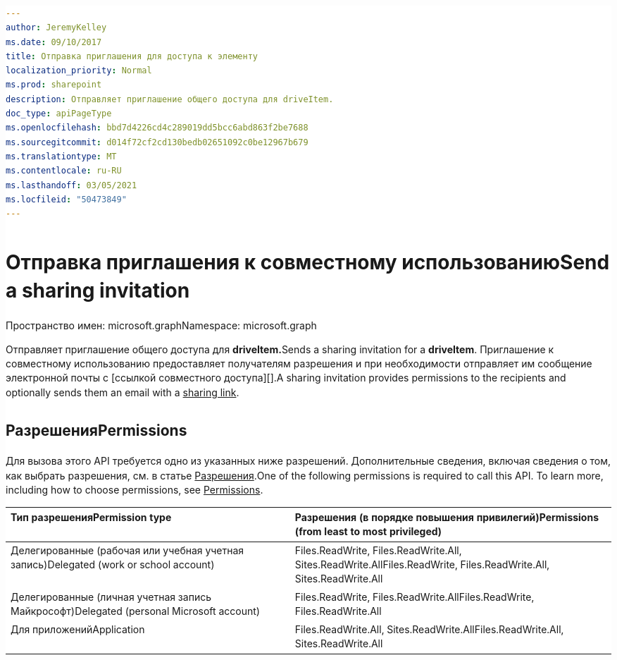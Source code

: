 ```yaml
---
author: JeremyKelley
ms.date: 09/10/2017
title: Отправка приглашения для доступа к элементу
localization_priority: Normal
ms.prod: sharepoint
description: Отправляет приглашение общего доступа для driveItem.
doc_type: apiPageType
ms.openlocfilehash: bbd7d4226cd4c289019dd5bcc6abd863f2be7688
ms.sourcegitcommit: d014f72cf2cd130bedb02651092c0be12967b679
ms.translationtype: MT
ms.contentlocale: ru-RU
ms.lasthandoff: 03/05/2021
ms.locfileid: "50473849"
---
```

# <a name="send-a-sharing-invitation"></a><span data-ttu-id="5826c-103">Отправка приглашения к совместному использованию</span><span class="sxs-lookup"><span data-stu-id="5826c-103">Send a sharing invitation</span></span>

<span data-ttu-id="5826c-104">Пространство имен: microsoft.graph</span><span class="sxs-lookup"><span data-stu-id="5826c-104">Namespace: microsoft.graph</span></span>

<span data-ttu-id="5826c-105">Отправляет приглашение общего доступа для **driveItem.**</span><span class="sxs-lookup"><span data-stu-id="5826c-105">Sends a sharing invitation for a **driveItem**.</span></span>
<span data-ttu-id="5826c-106">Приглашение к совместному использованию предоставляет получателям разрешения и при необходимости отправляет им сообщение электронной почты с [ссылкой совместного доступа][].</span><span class="sxs-lookup"><span data-stu-id="5826c-106">A sharing invitation provides permissions to the recipients and optionally sends them an email with a [sharing link][].</span></span>

## <a name="permissions"></a><span data-ttu-id="5826c-107">Разрешения</span><span class="sxs-lookup"><span data-stu-id="5826c-107">Permissions</span></span>

<span data-ttu-id="5826c-p102">Для вызова этого API требуется одно из указанных ниже разрешений. Дополнительные сведения, включая сведения о том, как выбрать разрешения, см. в статье [Разрешения](/graph/permissions-reference).</span><span class="sxs-lookup"><span data-stu-id="5826c-p102">One of the following permissions is required to call this API. To learn more, including how to choose permissions, see [Permissions](/graph/permissions-reference).</span></span>

|<span data-ttu-id="5826c-110">Тип разрешения</span><span class="sxs-lookup"><span data-stu-id="5826c-110">Permission type</span></span>      | <span data-ttu-id="5826c-111">Разрешения (в порядке повышения привилегий)</span><span class="sxs-lookup"><span data-stu-id="5826c-111">Permissions (from least to most privileged)</span></span>              |
|:--------------------|:---------------------------------------------------------|
|<span data-ttu-id="5826c-112">Делегированные (рабочая или учебная учетная запись)</span><span class="sxs-lookup"><span data-stu-id="5826c-112">Delegated (work or school account)</span></span> | <span data-ttu-id="5826c-113">Files.ReadWrite, Files.ReadWrite.All, Sites.ReadWrite.All</span><span class="sxs-lookup"><span data-stu-id="5826c-113">Files.ReadWrite, Files.ReadWrite.All, Sites.ReadWrite.All</span></span>    |
|<span data-ttu-id="5826c-114">Делегированные (личная учетная запись Майкрософт)</span><span class="sxs-lookup"><span data-stu-id="5826c-114">Delegated (personal Microsoft account)</span></span> | <span data-ttu-id="5826c-115">Files.ReadWrite, Files.ReadWrite.All</span><span class="sxs-lookup"><span data-stu-id="5826c-115">Files.ReadWrite, Files.ReadWrite.All</span></span>    |
|<span data-ttu-id="5826c-116">Для приложений</span><span class="sxs-lookup"><span data-stu-id="5826c-116">Application</span></span> | <span data-ttu-id="5826c-117">Files.ReadWrite.All, Sites.ReadWrite.All</span><span class="sxs-lookup"><span data-stu-id="5826c-117">Files.ReadWrite.All, Sites.ReadWrite.All</span></span> |


[driveRecipient]: ../resources/driverecipient.md
[error-response]: /graph/errors
[ссылка совместного доступа]: ../resources/permission.md#sharing-links
[sharing link]: ../resources/permission.md#sharing-links